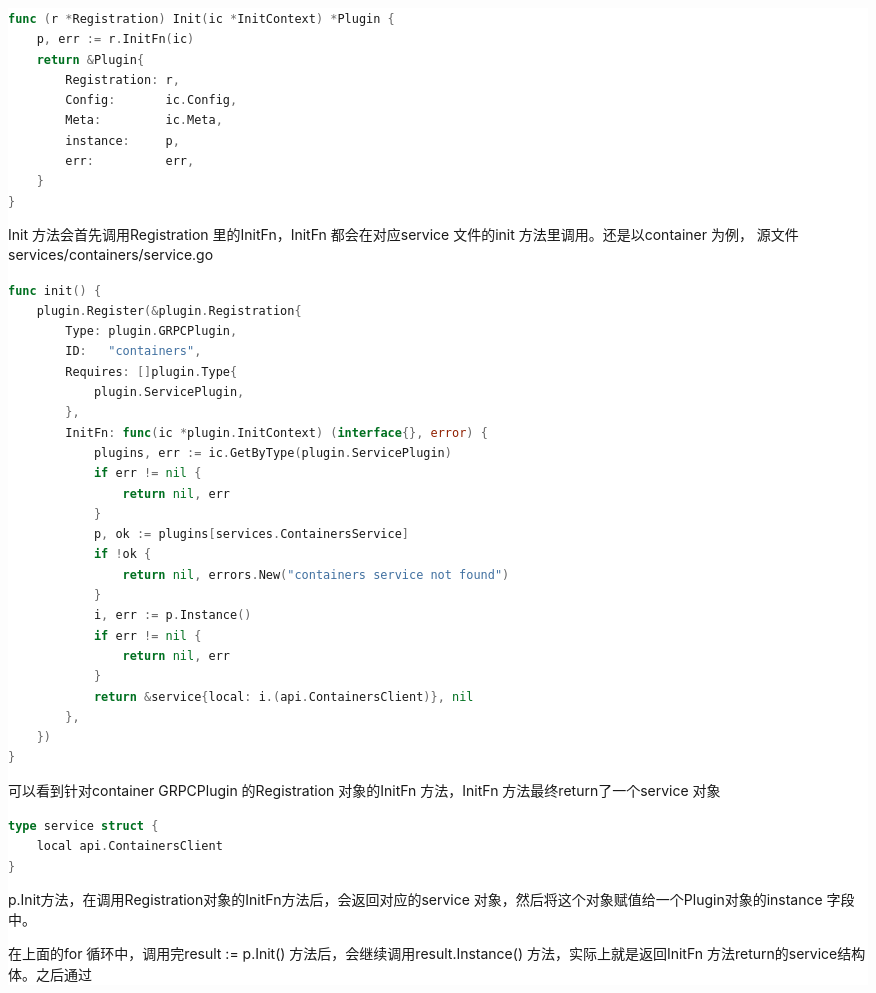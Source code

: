 ```go
func (r *Registration) Init(ic *InitContext) *Plugin {
    p, err := r.InitFn(ic)
    return &Plugin{
        Registration: r,
        Config:       ic.Config,
        Meta:         ic.Meta,
        instance:     p,
        err:          err,
    }
}
```

Init 方法会首先调用Registration 里的InitFn，InitFn 都会在对应service 文件的init 方法里调用。还是以container 为例， 源文件 services/containers/service.go

```go
func init() {
    plugin.Register(&plugin.Registration{
        Type: plugin.GRPCPlugin,
        ID:   "containers",
        Requires: []plugin.Type{
            plugin.ServicePlugin,
        },
        InitFn: func(ic *plugin.InitContext) (interface{}, error) {
            plugins, err := ic.GetByType(plugin.ServicePlugin)
            if err != nil {
                return nil, err
            }
            p, ok := plugins[services.ContainersService]
            if !ok {
                return nil, errors.New("containers service not found")
            }
            i, err := p.Instance()
            if err != nil {
                return nil, err
            }
            return &service{local: i.(api.ContainersClient)}, nil
        },
    })
}
```

可以看到针对container GRPCPlugin 的Registration 对象的InitFn 方法，InitFn 方法最终return了一个service 对象

```go
type service struct {
    local api.ContainersClient
}
```

p.Init方法，在调用Registration对象的InitFn方法后，会返回对应的service 对象，然后将这个对象赋值给一个Plugin对象的instance 字段中。

在上面的for 循环中，调用完result := p.Init\(\) 方法后，会继续调用result.Instance\(\) 方法，实际上就是返回InitFn 方法return的service结构体。之后通过
